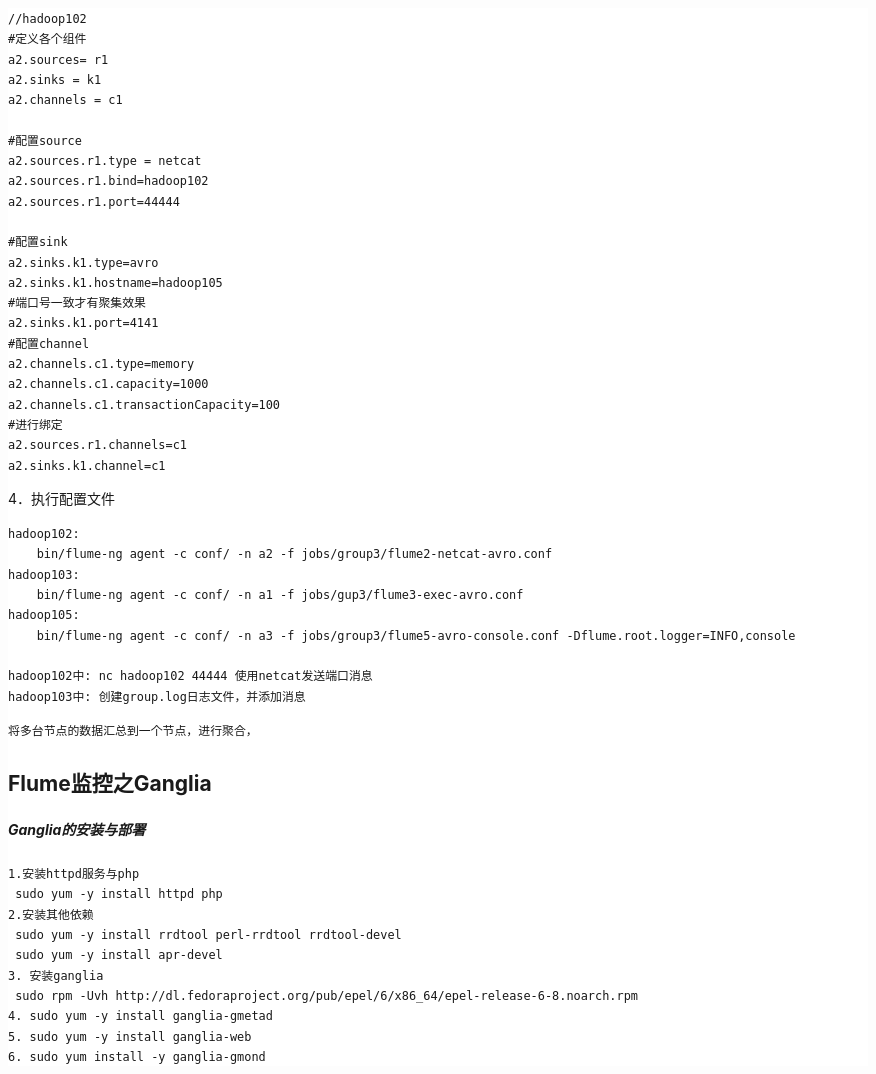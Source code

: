 ```
//hadoop102
#定义各个组件
a2.sources= r1
a2.sinks = k1
a2.channels = c1

#配置source
a2.sources.r1.type = netcat
a2.sources.r1.bind=hadoop102
a2.sources.r1.port=44444

#配置sink
a2.sinks.k1.type=avro
a2.sinks.k1.hostname=hadoop105
#端口号一致才有聚集效果
a2.sinks.k1.port=4141
#配置channel
a2.channels.c1.type=memory
a2.channels.c1.capacity=1000
a2.channels.c1.transactionCapacity=100
#进行绑定
a2.sources.r1.channels=c1
a2.sinks.k1.channel=c1
```



4．执行配置文件

```
hadoop102:
	bin/flume-ng agent -c conf/ -n a2 -f jobs/group3/flume2-netcat-avro.conf 
hadoop103:
	bin/flume-ng agent -c conf/ -n a1 -f jobs/gup3/flume3-exec-avro.conf 
hadoop105:
	bin/flume-ng agent -c conf/ -n a3 -f jobs/group3/flume5-avro-console.conf -Dflume.root.logger=INFO,console
	
hadoop102中: nc hadoop102 44444 使用netcat发送端口消息
hadoop103中: 创建group.log日志文件，并添加消息
```

```
将多台节点的数据汇总到一个节点，进行聚合，
```



##  Flume监控之Ganglia

##### Ganglia的安装与部署

```
1.安装httpd服务与php
 sudo yum -y install httpd php
2.安装其他依赖
 sudo yum -y install rrdtool perl-rrdtool rrdtool-devel
 sudo yum -y install apr-devel
3. 安装ganglia
 sudo rpm -Uvh http://dl.fedoraproject.org/pub/epel/6/x86_64/epel-release-6-8.noarch.rpm
4. sudo yum -y install ganglia-gmetad 
5. sudo yum -y install ganglia-web
6. sudo yum install -y ganglia-gmond
```
